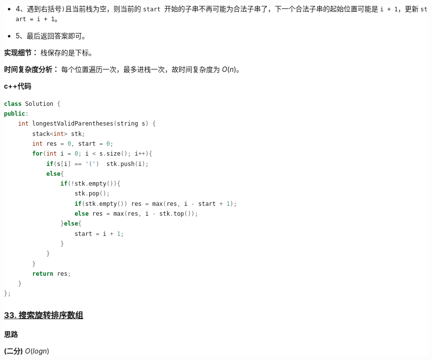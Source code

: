 - 4、遇到右括号`)`且当前栈为空，则当前的 `start `开始的子串不再可能为合法子串了，下一个合法子串的起始位置可能是 `i + 1`，更新 `start = i + 1`。

- 5、最后返回答案即可。

**实现细节：** 栈保存的是下标。

**时间复杂度分析：** 每个位置遍历一次，最多进栈一次，故时间复杂度为 $O(n)$。 

**c++代码**

```c++
class Solution {
public:
    int longestValidParentheses(string s) {
        stack<int> stk;
        int res = 0, start = 0;
        for(int i = 0; i < s.size(); i++){
            if(s[i] == '(')  stk.push(i);
            else{
                if(!stk.empty()){
                    stk.pop();
                    if(stk.empty()) res = max(res, i - start + 1);
                    else res = max(res, i - stk.top());
                }else{
                    start = i + 1;
                }
            }
        }
        return res;
    }
};
```

### [33. 搜索旋转排序数组](https://leetcode-cn.com/problems/search-in-rotated-sorted-array/)

**思路**

**(二分)** $O(logn)$
